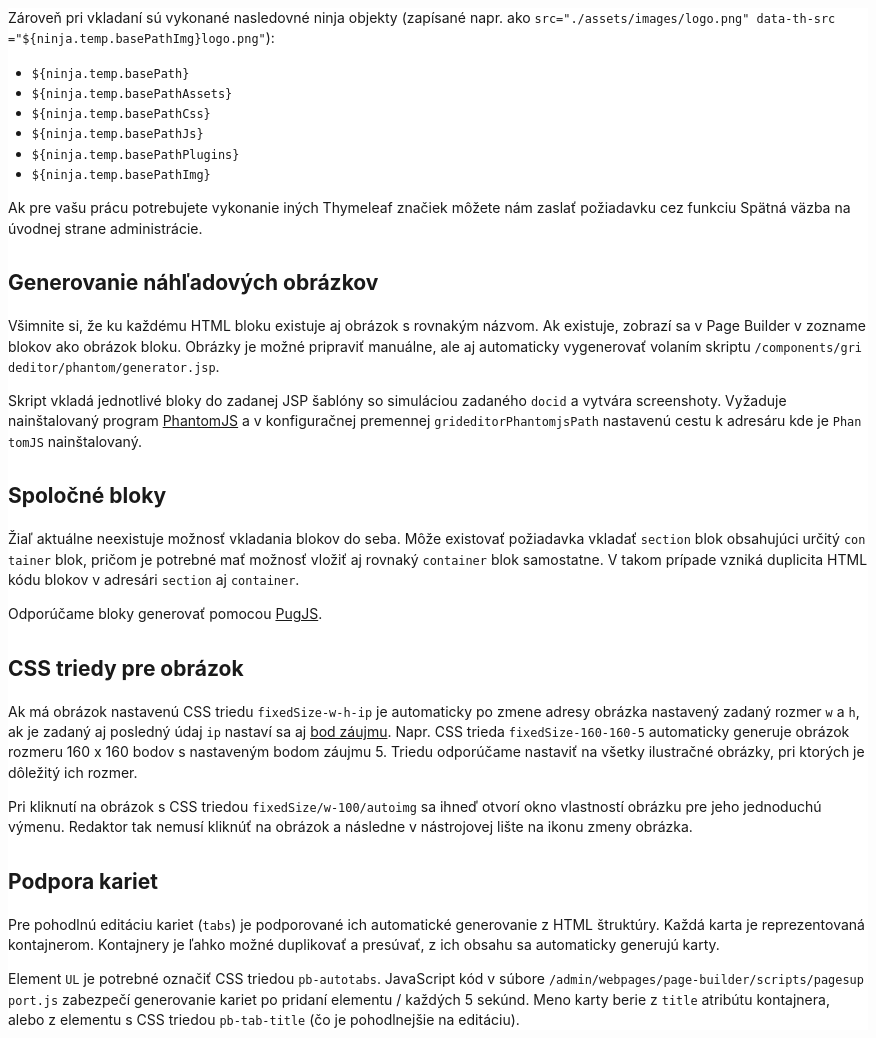 Zároveň pri vkladaní sú vykonané nasledovné ninja objekty (zapísané napr. ako ```src="./assets/images/logo.png" data-th-src="${ninja.temp.basePathImg}logo.png"```):

- ```${ninja.temp.basePath}```
- ```${ninja.temp.basePathAssets}```
- ```${ninja.temp.basePathCss}```
- ```${ninja.temp.basePathJs}```
- ```${ninja.temp.basePathPlugins}```
- ```${ninja.temp.basePathImg}```

Ak pre vašu prácu potrebujete vykonanie iných Thymeleaf značiek môžete nám zaslať požiadavku cez funkciu Spätná väzba na úvodnej strane administrácie.

## Generovanie náhľadových obrázkov

Všimnite si, že ku každému HTML bloku existuje aj obrázok s rovnakým názvom. Ak existuje, zobrazí sa v Page Builder v zozname blokov ako obrázok bloku. Obrázky je možné pripraviť manuálne, ale aj automaticky vygenerovať volaním skriptu ```/components/grideditor/phantom/generator.jsp```.

Skript vkladá jednotlivé bloky do zadanej JSP šablóny so simuláciou zadaného ```docid``` a vytvára screenshoty. Vyžaduje nainštalovaný program [PhantomJS](https://phantomjs.org) a v konfiguračnej premennej ```grideditorPhantomjsPath``` nastavenú cestu k adresáru kde je ```PhantomJS``` nainštalovaný.

## Spoločné bloky

Žiaľ aktuálne neexistuje možnosť vkladania blokov do seba. Môže existovať požiadavka vkladať ```section``` blok obsahujúci určitý ```container``` blok, pričom je potrebné mať možnosť vložiť aj rovnaký ```container``` blok samostatne. V takom prípade vzniká duplicita HTML kódu blokov v adresári ```section``` aj ```container```.

Odporúčame bloky generovať pomocou [PugJS](https://pugjs.org).

## CSS triedy pre obrázok

Ak má obrázok nastavenú CSS triedu ```fixedSize-w-h-ip``` je automaticky po zmene adresy obrázka nastavený zadaný rozmer ```w``` a ```h```, ak je zadaný aj posledný údaj ```ip``` nastaví sa aj [bod záujmu]([interest](http://docs.webjetcms.sk/v8/#/front-end/thumb-servlet/bod-zaujmu)). Napr. CSS trieda ```fixedSize-160-160-5``` automaticky generuje obrázok rozmeru 160 x 160 bodov s nastaveným bodom záujmu 5. Triedu odporúčame nastaviť na všetky ilustračné obrázky, pri ktorých je dôležitý ich rozmer.

Pri kliknutí na obrázok s CSS triedou ```fixedSize/w-100/autoimg``` sa ihneď otvorí okno vlastností obrázku pre jeho jednoduchú výmenu. Redaktor tak nemusí kliknúť na obrázok a následne v nástrojovej lište na ikonu zmeny obrázka.

## Podpora kariet

Pre pohodlnú editáciu kariet (```tabs```) je podporované ich automatické generovanie z HTML štruktúry. Každá karta je reprezentovaná kontajnerom. Kontajnery je ľahko možné duplikovať a presúvať, z ich obsahu sa automaticky generujú karty.

Element ```UL``` je potrebné označiť CSS triedou ```pb-autotabs```. JavaScript kód v súbore ```/admin/webpages/page-builder/scripts/pagesupport.js``` zabezpečí generovanie kariet po pridaní elementu / každých 5 sekúnd. Meno karty berie z ```title``` atribútu kontajnera, alebo z elementu s CSS triedou ```pb-tab-title``` (čo je pohodlnejšie na editáciu).

